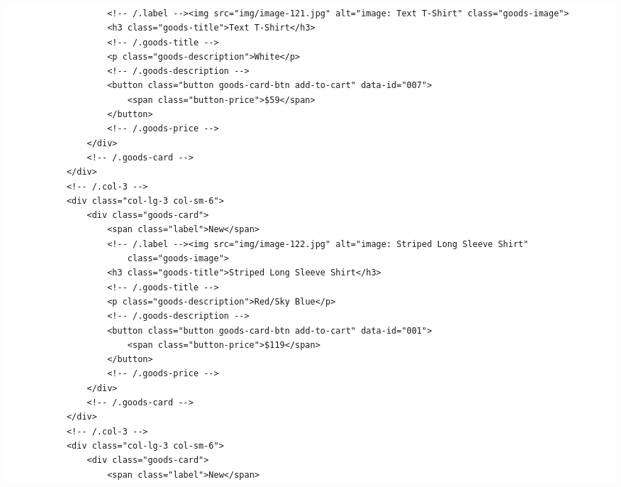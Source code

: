 						<!-- /.label --><img src="img/image-121.jpg" alt="image: Text T-Shirt" class="goods-image">
						<h3 class="goods-title">Text T-Shirt</h3>
						<!-- /.goods-title -->
						<p class="goods-description">White</p>
						<!-- /.goods-description -->
						<button class="button goods-card-btn add-to-cart" data-id="007">
							<span class="button-price">$59</span>
						</button>
						<!-- /.goods-price -->
					</div>
					<!-- /.goods-card -->
				</div>
				<!-- /.col-3 -->
				<div class="col-lg-3 col-sm-6">
					<div class="goods-card">
						<span class="label">New</span>
						<!-- /.label --><img src="img/image-122.jpg" alt="image: Striped Long Sleeve Shirt"
							class="goods-image">
						<h3 class="goods-title">Striped Long Sleeve Shirt</h3>
						<!-- /.goods-title -->
						<p class="goods-description">Red/Sky Blue</p>
						<!-- /.goods-description -->
						<button class="button goods-card-btn add-to-cart" data-id="001">
							<span class="button-price">$119</span>
						</button>
						<!-- /.goods-price -->
					</div>
					<!-- /.goods-card -->
				</div>
				<!-- /.col-3 -->
				<div class="col-lg-3 col-sm-6">
					<div class="goods-card">
						<span class="label">New</span>